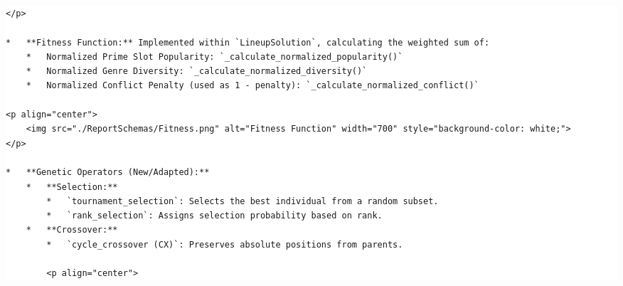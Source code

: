     </p>

    *   **Fitness Function:** Implemented within `LineupSolution`, calculating the weighted sum of:
        *   Normalized Prime Slot Popularity: `_calculate_normalized_popularity()`
        *   Normalized Genre Diversity: `_calculate_normalized_diversity()`
        *   Normalized Conflict Penalty (used as 1 - penalty): `_calculate_normalized_conflict()`
    
    <p align="center">
        <img src="./ReportSchemas/Fitness.png" alt="Fitness Function" width="700" style="background-color: white;">
    </p>

    *   **Genetic Operators (New/Adapted):**
        *   **Selection:**
            *   `tournament_selection`: Selects the best individual from a random subset.
            *   `rank_selection`: Assigns selection probability based on rank.
        *   **Crossover:**
            *   `cycle_crossover (CX)`: Preserves absolute positions from parents.
            
            <p align="center">
